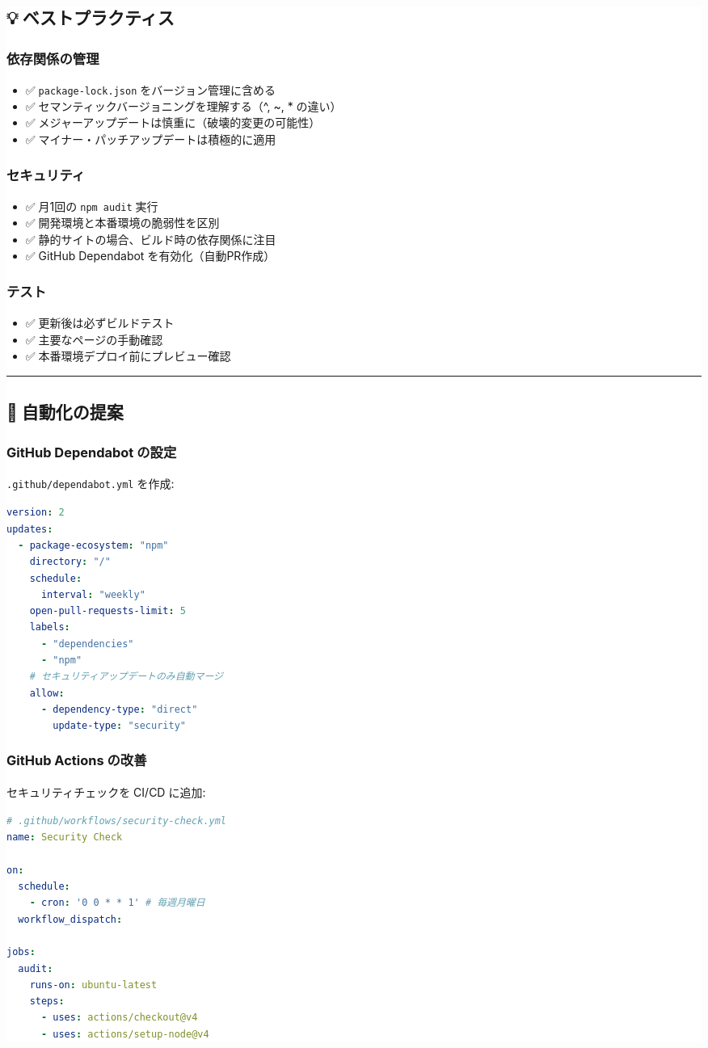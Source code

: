 
## 💡 ベストプラクティス

### 依存関係の管理
- ✅ `package-lock.json` をバージョン管理に含める
- ✅ セマンティックバージョニングを理解する（^, ~, * の違い）
- ✅ メジャーアップデートは慎重に（破壊的変更の可能性）
- ✅ マイナー・パッチアップデートは積極的に適用

### セキュリティ
- ✅ 月1回の `npm audit` 実行
- ✅ 開発環境と本番環境の脆弱性を区別
- ✅ 静的サイトの場合、ビルド時の依存関係に注目
- ✅ GitHub Dependabot を有効化（自動PR作成）

### テスト
- ✅ 更新後は必ずビルドテスト
- ✅ 主要なページの手動確認
- ✅ 本番環境デプロイ前にプレビュー確認

---

## 🤖 自動化の提案

### GitHub Dependabot の設定

`.github/dependabot.yml` を作成:

```yaml
version: 2
updates:
  - package-ecosystem: "npm"
    directory: "/"
    schedule:
      interval: "weekly"
    open-pull-requests-limit: 5
    labels:
      - "dependencies"
      - "npm"
    # セキュリティアップデートのみ自動マージ
    allow:
      - dependency-type: "direct"
        update-type: "security"
```

### GitHub Actions の改善

セキュリティチェックを CI/CD に追加:

```yaml
# .github/workflows/security-check.yml
name: Security Check

on:
  schedule:
    - cron: '0 0 * * 1' # 毎週月曜日
  workflow_dispatch:

jobs:
  audit:
    runs-on: ubuntu-latest
    steps:
      - uses: actions/checkout@v4
      - uses: actions/setup-node@v4
```